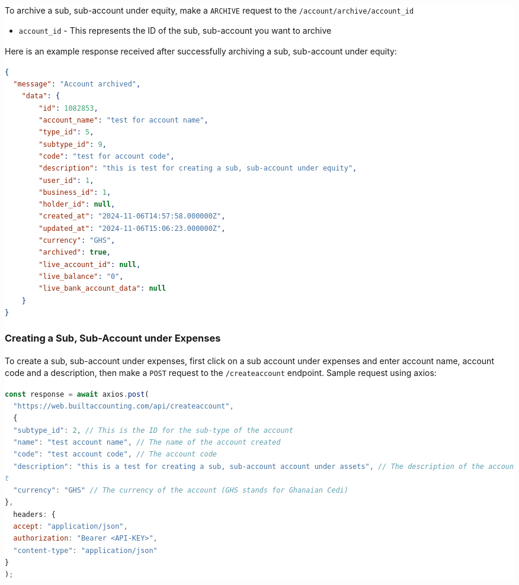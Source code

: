 To archive a sub, sub-account under equity, make a `ARCHIVE` request to the `/account/archive/account_id`

- `account_id` - This represents the ID of the sub, sub-account you want to archive

Here is an example response received after successfully archiving a sub, sub-account under equity:

```json
{
  "message": "Account archived",
    "data": {
        "id": 1082853,
        "account_name": "test for account name",
        "type_id": 5,
        "subtype_id": 9,
        "code": "test for account code",
        "description": "this is test for creating a sub, sub-account under equity",
        "user_id": 1,
        "business_id": 1,
        "holder_id": null,
        "created_at": "2024-11-06T14:57:58.000000Z",
        "updated_at": "2024-11-06T15:06:23.000000Z",
        "currency": "GHS",
        "archived": true,
        "live_account_id": null,
        "live_balance": "0",
        "live_bank_account_data": null
    }
}
```

### Creating a Sub, Sub-Account under Expenses

To create a sub, sub-account under expenses, first click on a sub account under expenses and enter account name, account code and a description, then make a `POST` request to the `/createaccount` endpoint. Sample request using axios:

```js
const response = await axios.post(
  "https://web.builtaccounting.com/api/createaccount",
  {
  "subtype_id": 2, // This is the ID for the sub-type of the account
  "name": "test account name", // The name of the account created
  "code": "test account code", // The account code
  "description": "this is a test for creating a sub, sub-account account under assets", // The description of the account
  "currency": "GHS" // The currency of the account (GHS stands for Ghanaian Cedi)
},
  headers: {
  accept: "application/json",
  authorization: "Bearer <API-KEY>",
  "content-type": "application/json"
}
);
```
